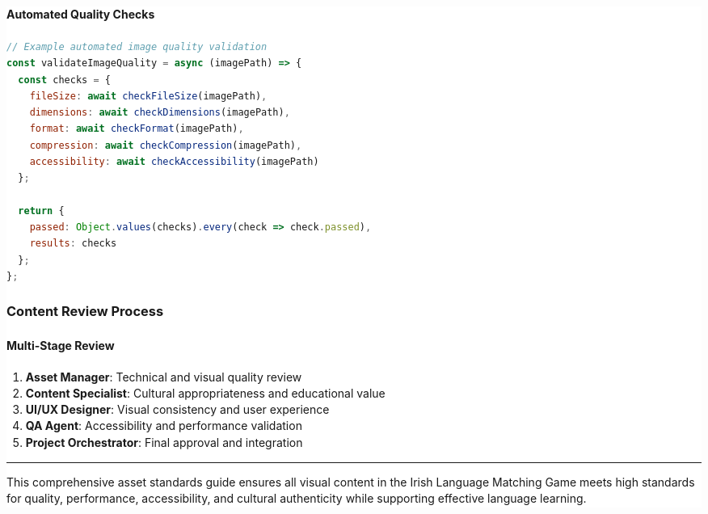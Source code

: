 #### Automated Quality Checks
```javascript
// Example automated image quality validation
const validateImageQuality = async (imagePath) => {
  const checks = {
    fileSize: await checkFileSize(imagePath),
    dimensions: await checkDimensions(imagePath),
    format: await checkFormat(imagePath),
    compression: await checkCompression(imagePath),
    accessibility: await checkAccessibility(imagePath)
  };
  
  return {
    passed: Object.values(checks).every(check => check.passed),
    results: checks
  };
};
```

### Content Review Process

#### Multi-Stage Review
1. **Asset Manager**: Technical and visual quality review
2. **Content Specialist**: Cultural appropriateness and educational value
3. **UI/UX Designer**: Visual consistency and user experience
4. **QA Agent**: Accessibility and performance validation
5. **Project Orchestrator**: Final approval and integration

---

This comprehensive asset standards guide ensures all visual content in the Irish Language Matching Game meets high standards for quality, performance, accessibility, and cultural authenticity while supporting effective language learning.